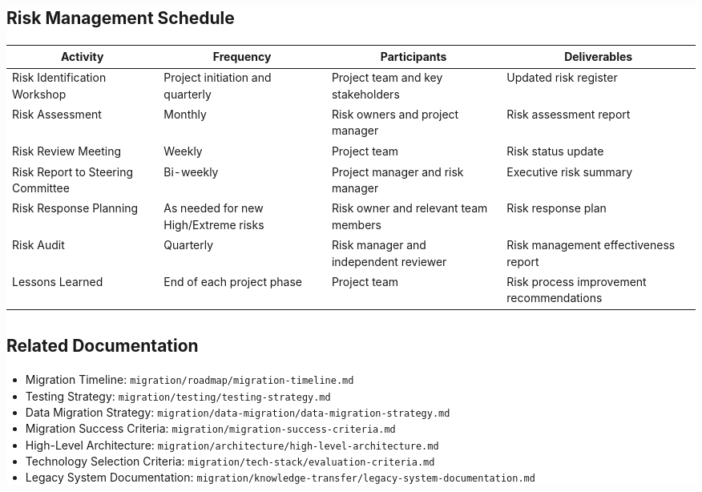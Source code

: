 ## Risk Management Schedule

| Activity | Frequency | Participants | Deliverables |
|----------|-----------|--------------|-------------|
| Risk Identification Workshop | Project initiation and quarterly | Project team and key stakeholders | Updated risk register |
| Risk Assessment | Monthly | Risk owners and project manager | Risk assessment report |
| Risk Review Meeting | Weekly | Project team | Risk status update |
| Risk Report to Steering Committee | Bi-weekly | Project manager and risk manager | Executive risk summary |
| Risk Response Planning | As needed for new High/Extreme risks | Risk owner and relevant team members | Risk response plan |
| Risk Audit | Quarterly | Risk manager and independent reviewer | Risk management effectiveness report |
| Lessons Learned | End of each project phase | Project team | Risk process improvement recommendations |

## Related Documentation
- Migration Timeline: `migration/roadmap/migration-timeline.md`
- Testing Strategy: `migration/testing/testing-strategy.md`
- Data Migration Strategy: `migration/data-migration/data-migration-strategy.md`
- Migration Success Criteria: `migration/migration-success-criteria.md`
- High-Level Architecture: `migration/architecture/high-level-architecture.md`
- Technology Selection Criteria: `migration/tech-stack/evaluation-criteria.md`
- Legacy System Documentation: `migration/knowledge-transfer/legacy-system-documentation.md` 